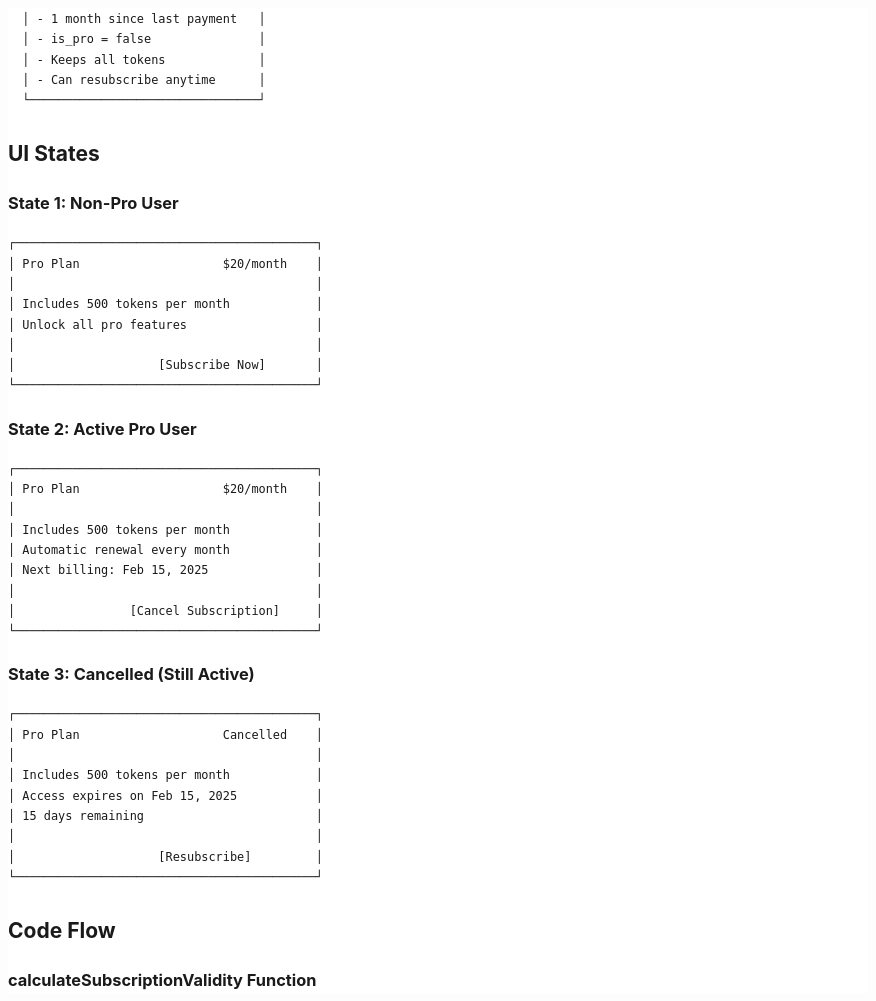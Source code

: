 ```
  │ - 1 month since last payment   │
  │ - is_pro = false               │
  │ - Keeps all tokens             │
  │ - Can resubscribe anytime      │
  └────────────────────────────────┘
```

## UI States

### State 1: Non-Pro User
```
┌──────────────────────────────────────────┐
│ Pro Plan                    $20/month    │
│                                          │
│ Includes 500 tokens per month            │
│ Unlock all pro features                  │
│                                          │
│                    [Subscribe Now]       │
└──────────────────────────────────────────┘
```

### State 2: Active Pro User
```
┌──────────────────────────────────────────┐
│ Pro Plan                    $20/month    │
│                                          │
│ Includes 500 tokens per month            │
│ Automatic renewal every month            │
│ Next billing: Feb 15, 2025               │
│                                          │
│                [Cancel Subscription]     │
└──────────────────────────────────────────┘
```

### State 3: Cancelled (Still Active)
```
┌──────────────────────────────────────────┐
│ Pro Plan                    Cancelled    │
│                                          │
│ Includes 500 tokens per month            │
│ Access expires on Feb 15, 2025           │
│ 15 days remaining                        │
│                                          │
│                    [Resubscribe]         │
└──────────────────────────────────────────┘
```

## Code Flow

### calculateSubscriptionValidity Function
